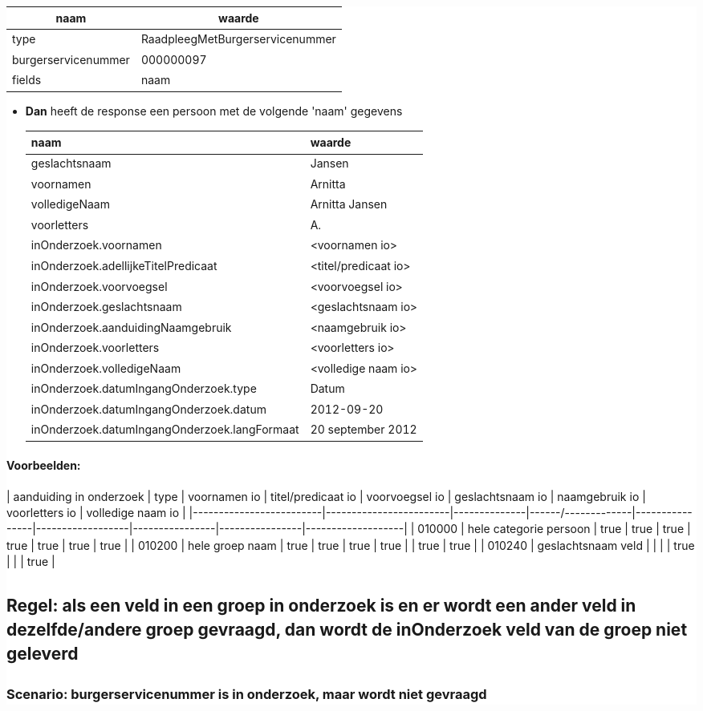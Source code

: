   | naam                | waarde                          |
  |---------------------|---------------------------------|
  | type                | RaadpleegMetBurgerservicenummer |
  | burgerservicenummer | 000000097                       |
  | fields              | naam                            |
* __Dan__ heeft de response een persoon met de volgende 'naam' gegevens

  | naam                                         | waarde               |
  |----------------------------------------------|----------------------|
  | geslachtsnaam                                | Jansen               |
  | voornamen                                    | Arnitta              |
  | volledigeNaam                                | Arnitta Jansen       |
  | voorletters                                  | A.                   |
  | inOnderzoek.voornamen                        | \<voornamen io\>       |
  | inOnderzoek.adellijkeTitelPredicaat          | \<titel/predicaat io\> |
  | inOnderzoek.voorvoegsel                      | \<voorvoegsel io\>     |
  | inOnderzoek.geslachtsnaam                    | \<geslachtsnaam io\>   |
  | inOnderzoek.aanduidingNaamgebruik            | \<naamgebruik io\>     |
  | inOnderzoek.voorletters                      | \<voorletters io\>     |
  | inOnderzoek.volledigeNaam                    | \<volledige naam io\>  |
  | inOnderzoek.datumIngangOnderzoek.type        | Datum                |
  | inOnderzoek.datumIngangOnderzoek.datum       | 2012-09-20           |
  | inOnderzoek.datumIngangOnderzoek.langFormaat | 20 september 2012    |

#### Voorbeelden:


  | aanduiding in onderzoek | type                   | voornamen io | titel/predicaat io | voorvoegsel io | geslachtsnaam io | naamgebruik io | voorletters io | volledige naam io |
  |-------------------------|------------------------|--------------|------/-------------|----------------|------------------|----------------|----------------|-------------------|
  | 010000                  | hele categorie persoon | true         | true               | true           | true             | true           | true           | true              |
  | 010200                  | hele groep naam        | true         | true               | true           | true             |                | true           | true              |
  | 010240                  | geslachtsnaam veld     |              |                    |                | true             |                |                | true              |

## Regel: als een veld in een groep in onderzoek is en er wordt een ander veld in dezelfde/andere groep gevraagd, dan wordt de inOnderzoek veld van de groep niet geleverd


### Scenario: burgerservicenummer is in onderzoek, maar wordt niet gevraagd
